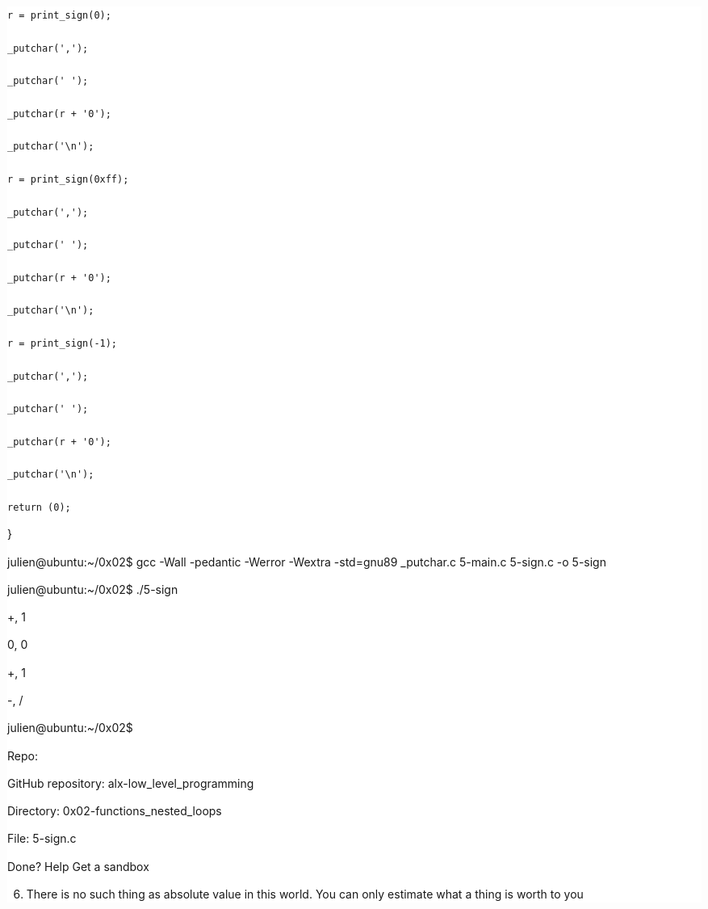     r = print_sign(0);

    _putchar(',');

    _putchar(' ');

    _putchar(r + '0');

    _putchar('\n');

    r = print_sign(0xff);

    _putchar(',');

    _putchar(' ');

    _putchar(r + '0');

    _putchar('\n');

    r = print_sign(-1);

    _putchar(',');

    _putchar(' ');

    _putchar(r + '0');

    _putchar('\n');

    return (0);

}

julien@ubuntu:~/0x02$ gcc -Wall -pedantic -Werror -Wextra -std=gnu89 _putchar.c 5-main.c 5-sign.c -o 5-sign

julien@ubuntu:~/0x02$ ./5-sign

+, 1

0, 0

+, 1

-, /

julien@ubuntu:~/0x02$



Repo:



GitHub repository: alx-low_level_programming

Directory: 0x02-functions_nested_loops

File: 5-sign.c

 Done? Help Get a sandbox



6. There is no such thing as absolute value in this world. You can only estimate what a thing is worth to you
